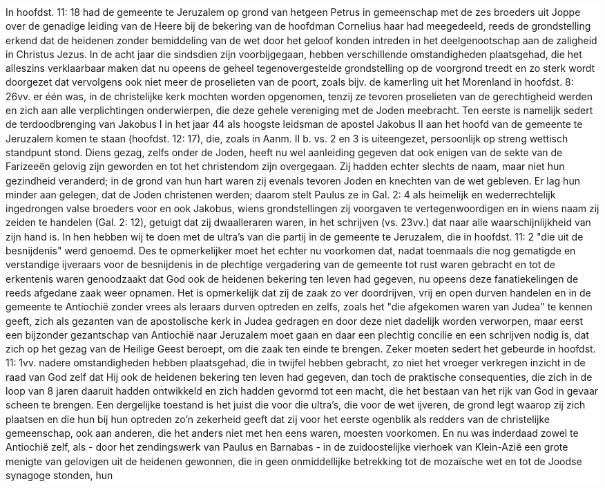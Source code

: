 In hoofdst. 11: 18 had de gemeente te Jeruzalem op grond van hetgeen Petrus in gemeenschap met de zes broeders uit Joppe over de genadige leiding van de Heere bij de bekering van de hoofdman Cornelius haar had meegedeeld, reeds de grondstelling erkend dat de heidenen zonder bemiddeling van de wet door het geloof konden intreden in het deelgenootschap aan de zaligheid in Christus Jezus. In de acht jaar die sindsdien zijn voorbijgegaan, hebben verschillende omstandigheden plaatsgehad, die het alleszins verklaarbaar maken dat nu opeens de geheel tegenovergestelde grondstelling op de voorgrond treedt en zo sterk wordt doorgezet dat vervolgens ook niet meer de proselieten van de poort, zoals bijv. de kamerling uit het Morenland in hoofdst. 8: 26vv. er één was, in de christelijke kerk mochten worden opgenomen, tenzij ze tevoren proselieten van de gerechtigheid werden en zich aan alle verplichtingen onderwierpen, die deze gehele vereniging met de Joden meebracht. Ten eerste is namelijk sedert de terdoodbrenging van Jakobus I in het jaar 44 als hoogste leidsman de apostel Jakobus II aan het hoofd van de gemeente te Jeruzalem komen te staan (hoofdst. 12: 17), die, zoals in Aanm. II b. vs. 2 en 3 is uiteengezet, persoonlijk op streng wettisch standpunt stond. Diens gezag, zelfs onder de Joden, heeft nu wel aanleiding gegeven dat ook enigen van de sekte van de Farizeeën gelovig zijn geworden en tot het christendom zijn overgegaan. Zij hadden echter slechts de naam, maar niet hun gezindheid veranderd; in de grond van hun hart waren zij evenals tevoren Joden en knechten van de wet gebleven. Er lag hun minder aan gelegen, dat de Joden christenen werden; daarom stelt Paulus ze in Gal. 2: 4 als heimelijk en wederrechtelijk ingedrongen valse broeders voor en ook Jakobus, wiens grondstellingen zij voorgaven te vertegenwoordigen en in wiens naam zij zeiden te handelen (Gal. 2: 12), getuigt dat zij dwaalleraren waren, in het schrijven (vs. 23vv.) dat naar alle waarschijnlijkheid van zijn hand is. In hen hebben wij te doen met de ultra’s van die partij in de gemeente te Jeruzalem, die in hoofdst. 11: 2 "die uit de besnijdenis" werd genoemd. Des te opmerkelijker moet het echter nu voorkomen dat, nadat toenmaals die nog gematigde en verstandige ijveraars voor de besnijdenis in de plechtige vergadering van de gemeente tot rust waren gebracht en tot de erkentenis waren genoodzaakt dat God ook de heidenen bekering ten leven had gegeven, nu opeens deze fanatiekelingen de reeds afgedane zaak weer opnamen. Het is opmerkelijk dat zij de zaak zo ver doordrijven, vrij en open durven handelen en in de gemeente te Antiochië zonder vrees als leraars durven optreden en zelfs, zoals het "die afgekomen waren van Judea" te kennen geeft, zich als gezanten van de apostolische kerk in Judea gedragen en door deze niet dadelijk worden verworpen, maar eerst een bijzonder gezantschap van Antiochië naar Jeruzalem moet gaan en daar een plechtig concilie en een schrijven nodig is, dat zich op het gezag van de Heilige Geest beroept, om die zaak ten einde te brengen. Zeker moeten sedert het gebeurde in hoofdst. 11: 1vv. nadere omstandigheden hebben plaatsgehad, die in twijfel hebben gebracht, zo niet het vroeger verkregen inzicht in de raad van God zelf dat Hij ook de heidenen bekering ten leven had gegeven, dan toch de praktische consequenties, die zich in de loop van 8 jaren daaruit hadden ontwikkeld en zich hadden gevormd tot een macht, die het bestaan van het rijk van God in gevaar scheen te brengen. Een dergelijke toestand is het juist die voor die ultra’s, die voor de wet ijveren, de grond legt waarop zij zich plaatsen en die hun bij hun optreden zo’n zekerheid geeft dat zij voor het eerste ogenblik als redders van de christelijke gemeenschap, ook aan anderen, die het anders niet met hen eens waren, moesten voorkomen. En nu was inderdaad zowel te Antiochië zelf, als - door het zendingswerk van Paulus en Barnabas - in de zuidoostelijke vierhoek van Klein-Azië een grote menigte van gelovigen uit de heidenen gewonnen, die in geen onmiddellijke betrekking tot de mozaïsche wet en tot de Joodse synagoge stonden, hun
